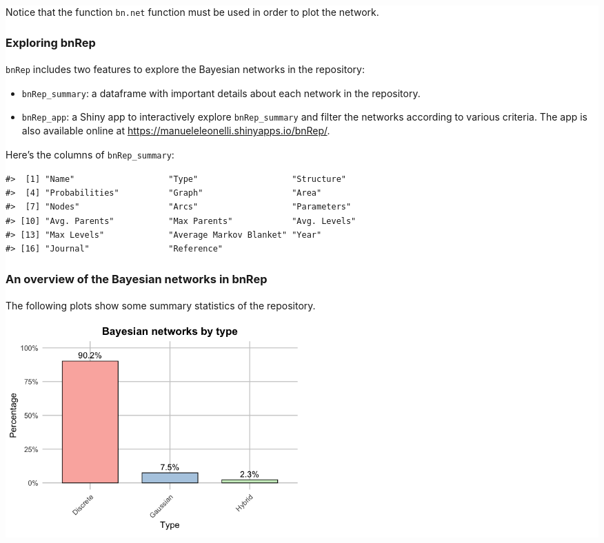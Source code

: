 Notice that the function `bn.net` function must be used in order to plot
the network.

### Exploring bnRep

`bnRep` includes two features to explore the Bayesian networks in the
repository:

- `bnRep_summary`: a dataframe with important details about each network
  in the repository.

- `bnRep_app`: a Shiny app to interactively explore `bnRep_summary` and
  filter the networks according to various criteria. The app is also
  available online at <https://manueleleonelli.shinyapps.io/bnRep/>.

Here’s the columns of `bnRep_summary`:

    #>  [1] "Name"                   "Type"                   "Structure"             
    #>  [4] "Probabilities"          "Graph"                  "Area"                  
    #>  [7] "Nodes"                  "Arcs"                   "Parameters"            
    #> [10] "Avg. Parents"           "Max Parents"            "Avg. Levels"           
    #> [13] "Max Levels"             "Average Markov Blanket" "Year"                  
    #> [16] "Journal"                "Reference"

### An overview of the Bayesian networks in bnRep

The following plots show some summary statistics of the repository.

<img src="man/figures/README-unnamed-chunk-5-1.png" width="50%" />
